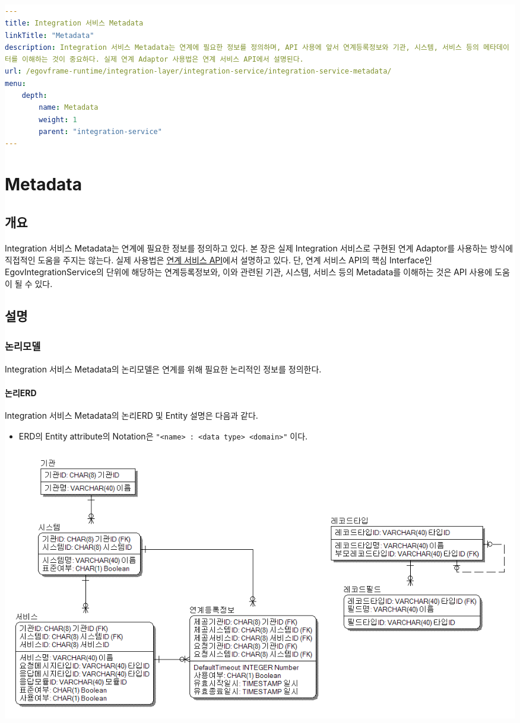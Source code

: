 ```yaml
---
title: Integration 서비스 Metadata
linkTitle: "Metadata"
description: Integration 서비스 Metadata는 연계에 필요한 정보를 정의하며, API 사용에 앞서 연계등록정보와 기관, 시스템, 서비스 등의 메타데이터를 이해하는 것이 중요하다. 실제 연계 Adaptor 사용법은 연계 서비스 API에서 설명된다.
url: /egovframe-runtime/integration-layer/integration-service/integration-service-metadata/
menu:
    depth:
        name: Metadata
        weight: 1
        parent: "integration-service"
---
```

# Metadata

## 개요

Integration 서비스 Metadata는 연계에 필요한 정보를 정의하고 있다.
본 장은 실제 Integration 서비스로 구현된 연계 Adaptor를 사용하는 방식에 직접적인 도움을 주지는 않는다. 실제 사용법은 [연계 서비스 API](./integration-service-api.md)에서 설명하고 있다. 단, 연계 서비스 API의 핵심 Interface인 EgovIntegrationService의 단위에 해당하는 연계등록정보와, 이와 관련된 기관, 시스템, 서비스 등의 Metadata를 이해하는 것은 API 사용에 도움이 될 수 있다.

## 설명

### 논리모델

Integration 서비스 Metadata의 논리모델은 연계를 위해 필요한 논리적인 정보를 정의한다.

#### 논리ERD

Integration 서비스 Metadata의 논리ERD 및 Entity 설명은 다음과 같다.

- ERD의 Entity attribute의 Notation은 `"<name> : <data type> <domain>"` 이다.

![Metadata Logical ERD](./images/metadata_logical_erd.png)
